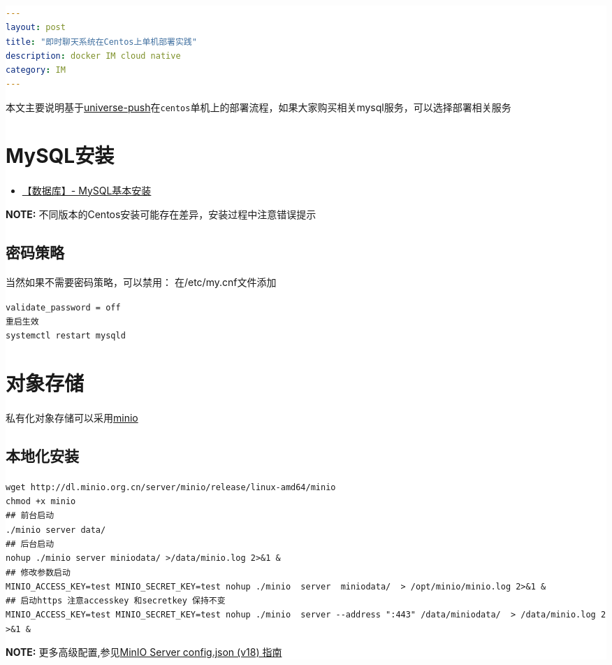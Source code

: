 ```yaml
---
layout: post
title: "即时聊天系统在Centos上单机部署实践"
description: docker IM cloud native
category: IM
---
```


本文主要说明基于[universe-push](https://github.com/comsince/universe-push)在`centos`单机上的部署流程，如果大家购买相关mysql服务，可以选择部署相关服务

# MySQL安装

* [【数据库】- MySQL基本安装](/wiki/2019-07-01-mysql-00-install/)  

**NOTE:** 不同版本的Centos安装可能存在差异，安装过程中注意错误提示

## 密码策略

当然如果不需要密码策略，可以禁用：
在/etc/my.cnf文件添加
```shell
validate_password = off
重启生效
systemctl restart mysqld
```

# 对象存储
私有化对象存储可以采用[minio](http://docs.minio.org.cn/docs/)

## 本地化安装

```shell
wget http://dl.minio.org.cn/server/minio/release/linux-amd64/minio
chmod +x minio
## 前台启动
./minio server data/
## 后台启动
nohup ./minio server miniodata/ >/data/minio.log 2>&1 &
## 修改参数启动
MINIO_ACCESS_KEY=test MINIO_SECRET_KEY=test nohup ./minio  server  miniodata/  > /opt/minio/minio.log 2>&1 &
## 启动https 注意accesskey 和secretkey 保持不变
MINIO_ACCESS_KEY=test MINIO_SECRET_KEY=test nohup ./minio  server --address ":443" /data/miniodata/  > /data/minio.log 2>&1 &

```

**NOTE:** 更多高级配置,参见[MinIO Server config.json (v18) 指南](http://docs.minio.org.cn/docs/master/minio-server-configuration-guide)
